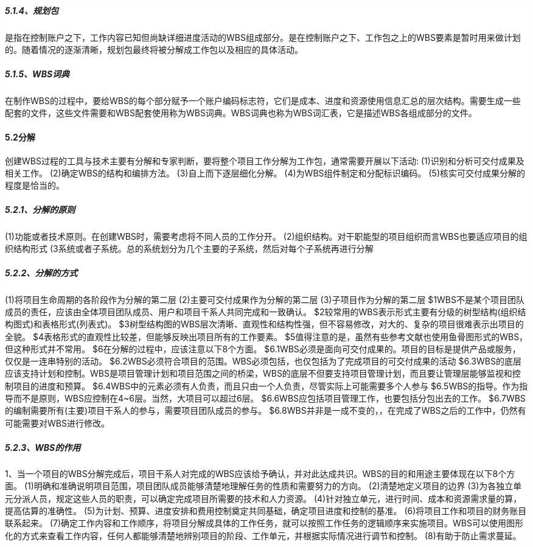 ##### 5.1.4、规划包

是指在控制账户之下，工作内容已知但尚缺详细进度活动的WBS组成部分。是在控制账户之下、工作包之上的WBS要素是暂时用来做计划的。随着情况的逐渐清晰，规划包最终将被分解成工作包以及相应的具体活动。

##### 5.1.5、WBS词典

在制作WBS的过程中，要给WBS的每个部分赋予一个账户编码标志符，它们是成本、进度和资源使用信息汇总的层次结构。需要生成一些配套的文件，这些文件需要和WBS配套使用称为WBS词典。WBS词典也称为WBS词汇表，它是描述WBS各组成部分的文件。

#### 5.2分解

创建WBS过程的工具与技术主要有分解和专家判断，要将整个项目工作分解为工作包，通常需要开展以下活动:
(1)识别和分析可交付成果及相关工作。
(2)确定WBS的结构和编排方法。
(3)自上而下逐层细化分解。
(4)为WBS组件制定和分配标识编码。
(5)核实可交付成果分解的程度是恰当的。

##### 5.2.1、分解的原则

(1)功能或者技术原则。在创建WBS时，需要考虑将不同人员的工作分开。
(2)组织结构。对干职能型的项目组织而言WBS也要适应项目的组织结构形式
(3系统或者子系统。总的系统划分为几个主要的子系统，然后对每个子系统再进行分解

##### 5.2.2、分解的方式

(1)将项目生命周期的各阶段作为分解的第二层
(2)主要可交付成果作为分解的第二层
(3)子项目作为分解的第二层
$1WBS不是某个项目团队成员的责任，应该由全体项目团队成员、用户和项目千系人共同完成和一致确认。
$2较常用的WBS表示形式主要有分级的树型结构(组织结构图式)和表格形式(列表式)。
$3树型结构图的WBS层次清晰、直观性和结构性强，但不容易修改，对大的、复杂的项目很难表示出项目的全貌。
$4表格形式的直观性比较差，但能够反映出项目所有的工作要素。
$5值得注意的是，虽然有些参考文献也使用鱼骨图形式的WBS，但这种形式并不常用。
$6在分解的过程中，应该注意以下8个方面。
$6.1WBS必须是面向可交付成果的。项目的目标是提供产品或服务，仅仅是一连串特别的活动。
$6.2WBS必须符合项目的范围。WBS必须包括，也仅包括为了完成项目的可交付成果的活动
$6.3WBS的底层应该支持计划和控制。WBS是项目管理计划和项目范围之间的桥梁，WBS的底层不但要支持项目管理计划，而且要让管理层能够监视和控制项目的进度和预算。
$6.4WBS中的元素必须有人负责，而且只由一个人负责，尽管实际上可能需要多个人参与
$6.5WBS的指导。作为指导而不是原则，WBS应控制在4~6层。当然，大项目可以超过6层。
$6.6WBS应包括项目管理工作，也要包括分包出去的工作。
$6.7WBS的编制需要所有(主要)项目干系人的参与，需要项目团队成员的参与。
$6.8WBS并非是一成不变的，，在完成了WBS之后的工作中，仍然有可能需要对WBS进行修改。

##### 5.2.3、WBS的作用

1、当一个项目的WBS分解完成后，项目干系人对完成的WBS应该给予确认，并对此达成共识。WBS的目的和用途主要体现在以下8个方面。
(1)明确和准确说明项目范围，项目团队成员能够清楚地理解任务的性质和需要努力的方向。
(2)清楚地定义项目的边界
(3)为各独立单元分派人员，规定这些人员的职责，可以确定完成项目所需要的技术和人力资源。
(4)针对独立单元，进行时间、成本和资源需求量的算，提高估算的准确性。
(5)为计划、预算、进度安排和费用控制奠定共同基础，确定项目进度和控制的基准。
(6)将项目工作和项目的财务账目联系起来。
(7)确定工作内容和工作顺序，将项目分解成具体的工作任务，就可以按照工作任务的逻辑顺序来实施项目。WBS可以使用图形化的方式来查看工作内容，任何人都能够清楚地辨别项目的阶段、工作单元，并根据实际情况进行调节和控制。
(8)有助于防止需求蔓延。
